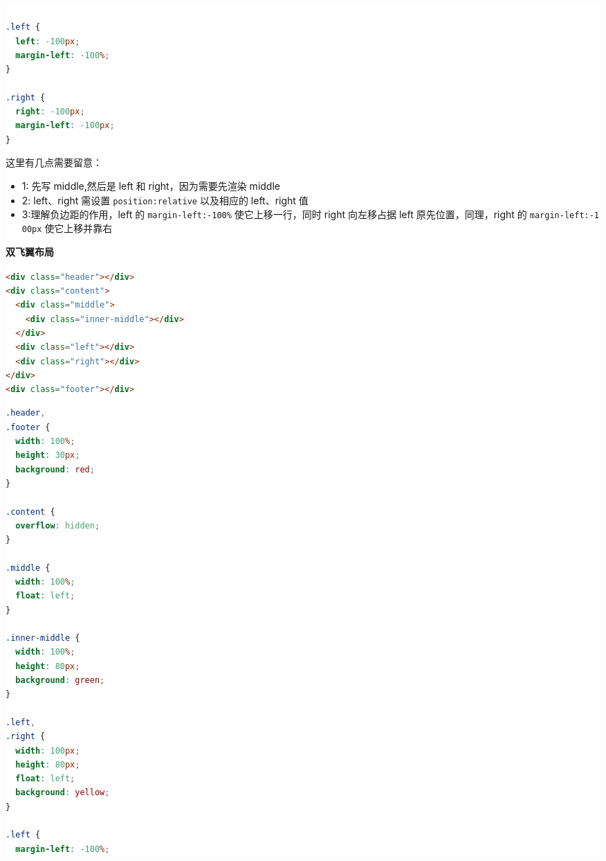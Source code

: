 ```css {.line-numbers}

.left {
  left: -100px;
  margin-left: -100%;
}

.right {
  right: -100px;
  margin-left: -100px;
}
```

这里有几点需要留意：

- 1: 先写 middle,然后是 left 和 right，因为需要先渲染 middle
- 2: left、right 需设置 `position:relative` 以及相应的 left、right 值
- 3:理解负边距的作用，left 的 `margin-left:-100%` 使它上移一行，同时 right 向左移占据 left 原先位置，同理，right 的 `margin-left:-100px` 使它上移并靠右

**双飞翼布局**

```html
<div class="header"></div>
<div class="content">
  <div class="middle">
    <div class="inner-middle"></div>
  </div>
  <div class="left"></div>
  <div class="right"></div>
</div>
<div class="footer"></div>
```

```css {.line-numbers}
.header,
.footer {
  width: 100%;
  height: 30px;
  background: red;
}

.content {
  overflow: hidden;
}

.middle {
  width: 100%;
  float: left;
}

.inner-middle {
  width: 100%;
  height: 80px;
  background: green;
}

.left,
.right {
  width: 100px;
  height: 80px;
  float: left;
  background: yellow;
}

.left {
  margin-left: -100%;
```
